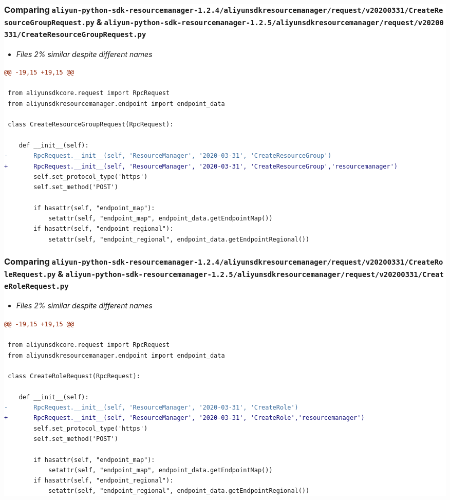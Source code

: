 ### Comparing `aliyun-python-sdk-resourcemanager-1.2.4/aliyunsdkresourcemanager/request/v20200331/CreateResourceGroupRequest.py` & `aliyun-python-sdk-resourcemanager-1.2.5/aliyunsdkresourcemanager/request/v20200331/CreateResourceGroupRequest.py`

 * *Files 2% similar despite different names*

```diff
@@ -19,15 +19,15 @@
 
 from aliyunsdkcore.request import RpcRequest
 from aliyunsdkresourcemanager.endpoint import endpoint_data
 
 class CreateResourceGroupRequest(RpcRequest):
 
 	def __init__(self):
-		RpcRequest.__init__(self, 'ResourceManager', '2020-03-31', 'CreateResourceGroup')
+		RpcRequest.__init__(self, 'ResourceManager', '2020-03-31', 'CreateResourceGroup','resourcemanager')
 		self.set_protocol_type('https')
 		self.set_method('POST')
 
 		if hasattr(self, "endpoint_map"):
 			setattr(self, "endpoint_map", endpoint_data.getEndpointMap())
 		if hasattr(self, "endpoint_regional"):
 			setattr(self, "endpoint_regional", endpoint_data.getEndpointRegional())
```

### Comparing `aliyun-python-sdk-resourcemanager-1.2.4/aliyunsdkresourcemanager/request/v20200331/CreateRoleRequest.py` & `aliyun-python-sdk-resourcemanager-1.2.5/aliyunsdkresourcemanager/request/v20200331/CreateRoleRequest.py`

 * *Files 2% similar despite different names*

```diff
@@ -19,15 +19,15 @@
 
 from aliyunsdkcore.request import RpcRequest
 from aliyunsdkresourcemanager.endpoint import endpoint_data
 
 class CreateRoleRequest(RpcRequest):
 
 	def __init__(self):
-		RpcRequest.__init__(self, 'ResourceManager', '2020-03-31', 'CreateRole')
+		RpcRequest.__init__(self, 'ResourceManager', '2020-03-31', 'CreateRole','resourcemanager')
 		self.set_protocol_type('https')
 		self.set_method('POST')
 
 		if hasattr(self, "endpoint_map"):
 			setattr(self, "endpoint_map", endpoint_data.getEndpointMap())
 		if hasattr(self, "endpoint_regional"):
 			setattr(self, "endpoint_regional", endpoint_data.getEndpointRegional())
```
